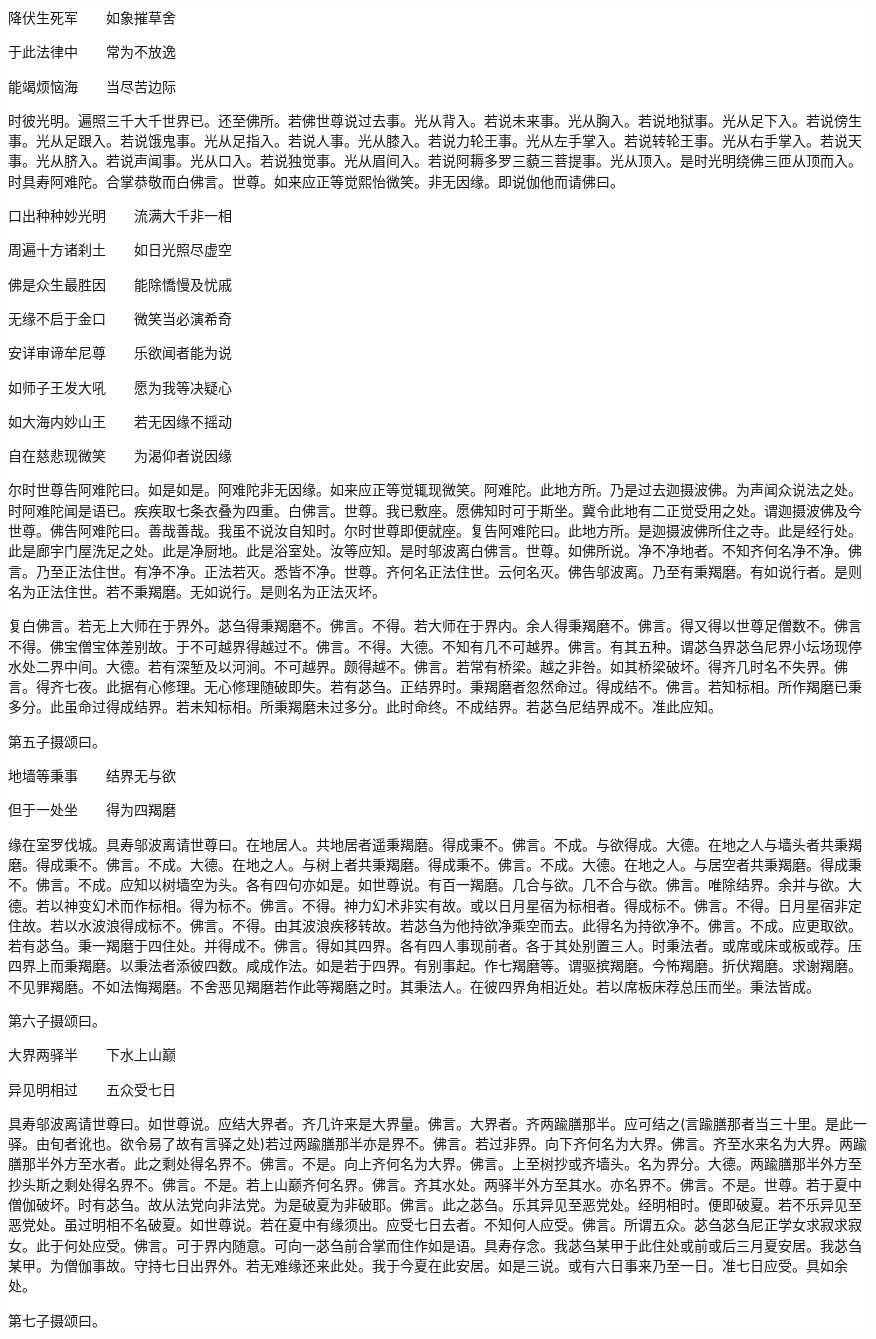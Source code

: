降伏生死军　　如象摧草舍  

于此法律中　　常为不放逸  

能竭烦恼海　　当尽苦边际  

时彼光明。遍照三千大千世界已。还至佛所。若佛世尊说过去事。光从背入。若说未来事。光从胸入。若说地狱事。光从足下入。若说傍生事。光从足跟入。若说饿鬼事。光从足指入。若说人事。光从膝入。若说力轮王事。光从左手掌入。若说转轮王事。光从右手掌入。若说天事。光从脐入。若说声闻事。光从口入。若说独觉事。光从眉间入。若说阿耨多罗三藐三菩提事。光从顶入。是时光明绕佛三匝从顶而入。时具寿阿难陀。合掌恭敬而白佛言。世尊。如来应正等觉熙怡微笑。非无因缘。即说伽他而请佛曰。  

口出种种妙光明　　流满大千非一相  

周遍十方诸刹土　　如日光照尽虚空  

佛是众生最胜因　　能除憍慢及忧戚  

无缘不启于金口　　微笑当必演希奇  

安详审谛牟尼尊　　乐欲闻者能为说  

如师子王发大吼　　愿为我等决疑心  

如大海内妙山王　　若无因缘不摇动  

自在慈悲现微笑　　为渴仰者说因缘  

尔时世尊告阿难陀曰。如是如是。阿难陀非无因缘。如来应正等觉辄现微笑。阿难陀。此地方所。乃是过去迦摄波佛。为声闻众说法之处。时阿难陀闻是语已。疾疾取七条衣叠为四重。白佛言。世尊。我已敷座。愿佛知时可于斯坐。冀令此地有二正觉受用之处。谓迦摄波佛及今世尊。佛告阿难陀曰。善哉善哉。我虽不说汝自知时。尔时世尊即便就座。复告阿难陀曰。此地方所。是迦摄波佛所住之寺。此是经行处。此是廊宇门屋洗足之处。此是净厨地。此是浴室处。汝等应知。是时邬波离白佛言。世尊。如佛所说。净不净地者。不知齐何名净不净。佛言。乃至正法住世。有净不净。正法若灭。悉皆不净。世尊。齐何名正法住世。云何名灭。佛告邬波离。乃至有秉羯磨。有如说行者。是则名为正法住世。若不秉羯磨。无如说行。是则名为正法灭坏。  

复白佛言。若无上大师在于界外。苾刍得秉羯磨不。佛言。不得。若大师在于界内。余人得秉羯磨不。佛言。得又得以世尊足僧数不。佛言不得。佛宝僧宝体差别故。于不可越界得越过不。佛言。不得。大德。不知有几不可越界。佛言。有其五种。谓苾刍界苾刍尼界小坛场现停水处二界中间。大德。若有深堑及以河涧。不可越界。颇得越不。佛言。若常有桥梁。越之非咎。如其桥梁破坏。得齐几时名不失界。佛言。得齐七夜。此据有心修理。无心修理随破即失。若有苾刍。正结界时。秉羯磨者忽然命过。得成结不。佛言。若知标相。所作羯磨已秉多分。此虽命过得成结界。若未知标相。所秉羯磨未过多分。此时命终。不成结界。若苾刍尼结界成不。准此应知。  

第五子摄颂曰。  

地墙等秉事　　结界无与欲  

但于一处坐　　得为四羯磨  

缘在室罗伐城。具寿邬波离请世尊曰。在地居人。共地居者遥秉羯磨。得成秉不。佛言。不成。与欲得成。大德。在地之人与墙头者共秉羯磨。得成秉不。佛言。不成。大德。在地之人。与树上者共秉羯磨。得成秉不。佛言。不成。大德。在地之人。与居空者共秉羯磨。得成秉不。佛言。不成。应知以树墙空为头。各有四句亦如是。如世尊说。有百一羯磨。几合与欲。几不合与欲。佛言。唯除结界。余并与欲。大德。若以神变幻术而作标相。得为标不。佛言。不得。神力幻术非实有故。或以日月星宿为标相者。得成标不。佛言。不得。日月星宿非定住故。若以水波浪得成标不。佛言。不得。由其波浪疾移转故。若苾刍为他持欲净乘空而去。此得名为持欲净不。佛言。不成。应更取欲。若有苾刍。秉一羯磨于四住处。并得成不。佛言。得如其四界。各有四人事现前者。各于其处别置三人。时秉法者。或席或床或板或荐。压四界上而秉羯磨。以秉法者添彼四数。咸成作法。如是若于四界。有别事起。作七羯磨等。谓驱摈羯磨。今怖羯磨。折伏羯磨。求谢羯磨。不见罪羯磨。不如法悔羯磨。不舍恶见羯磨若作此等羯磨之时。其秉法人。在彼四界角相近处。若以席板床荐总压而坐。秉法皆成。  

第六子摄颂曰。  

大界两驿半　　下水上山巅  

异见明相过　　五众受七日  

具寿邬波离请世尊曰。如世尊说。应结大界者。齐几许来是大界量。佛言。大界者。齐两踰膳那半。应可结之(言踰膳那者当三十里。是此一驿。由旬者讹也。欲令易了故有言驿之处)若过两踰膳那半亦是界不。佛言。若过非界。向下齐何名为大界。佛言。齐至水来名为大界。两踰膳那半外方至水者。此之剩处得名界不。佛言。不是。向上齐何名为大界。佛言。上至树抄或齐墙头。名为界分。大德。两踰膳那半外方至抄头斯之剩处得名界不。佛言。不是。若上山巅齐何名界。佛言。齐其水处。两驿半外方至其水。亦名界不。佛言。不是。世尊。若于夏中僧伽破坏。时有苾刍。故从法党向非法党。为是破夏为非破耶。佛言。此之苾刍。乐其异见至恶党处。经明相时。便即破夏。若不乐异见至恶党处。虽过明相不名破夏。如世尊说。若在夏中有缘须出。应受七日去者。不知何人应受。佛言。所谓五众。苾刍苾刍尼正学女求寂求寂女。此于何处应受。佛言。可于界内随意。可向一苾刍前合掌而住作如是语。具寿存念。我苾刍某甲于此住处或前或后三月夏安居。我苾刍某甲。为僧伽事故。守持七日出界外。若无难缘还来此处。我于今夏在此安居。如是三说。或有六日事来乃至一日。准七日应受。具如余处。  

第七子摄颂曰。  
